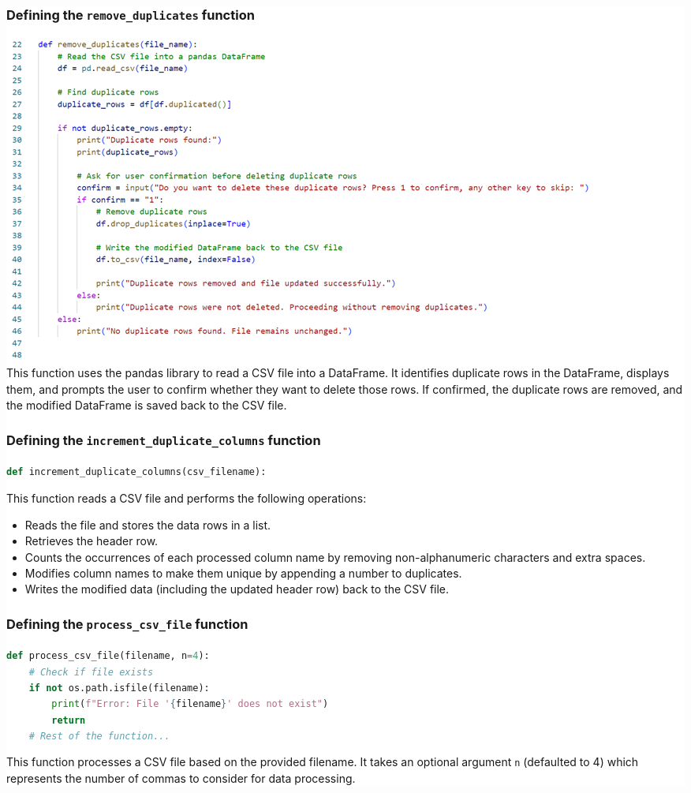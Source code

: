 ### Defining the `remove_duplicates` function
![Defining the `remove_duplicates` function](images/removeduplicates.png)  
This function uses the pandas library to read a CSV file into a DataFrame. It identifies duplicate rows in the DataFrame, displays them, and prompts the user to confirm whether they want to delete those rows. If confirmed, the duplicate rows are removed, and the modified DataFrame is saved back to the CSV file.

### Defining the `increment_duplicate_columns` function
```python
def increment_duplicate_columns(csv_filename):
```
This function reads a CSV file and performs the following operations:
- Reads the file and stores the data rows in a list.
- Retrieves the header row.
- Counts the occurrences of each processed column name by removing non-alphanumeric characters and extra spaces.
- Modifies column names to make them unique by appending a number to duplicates.
- Writes the modified data (including the updated header row) back to the CSV file.

### Defining the `process_csv_file` function
```python
def process_csv_file(filename, n=4):
    # Check if file exists
    if not os.path.isfile(filename):
        print(f"Error: File '{filename}' does not exist")
        return
    # Rest of the function...
```
This function processes a CSV file based on the provided filename. It takes an optional argument `n` (defaulted to 4) which represents the number of commas to consider for data processing.
